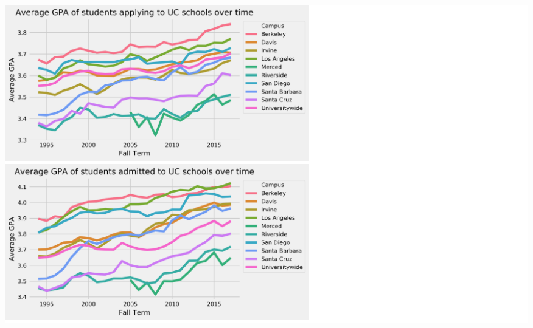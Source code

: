 <img src="images/uc_gpa_time_applied.png" width="500px" >

<img src="images/uc_gpa_time_admitted.png" width="500px" >
